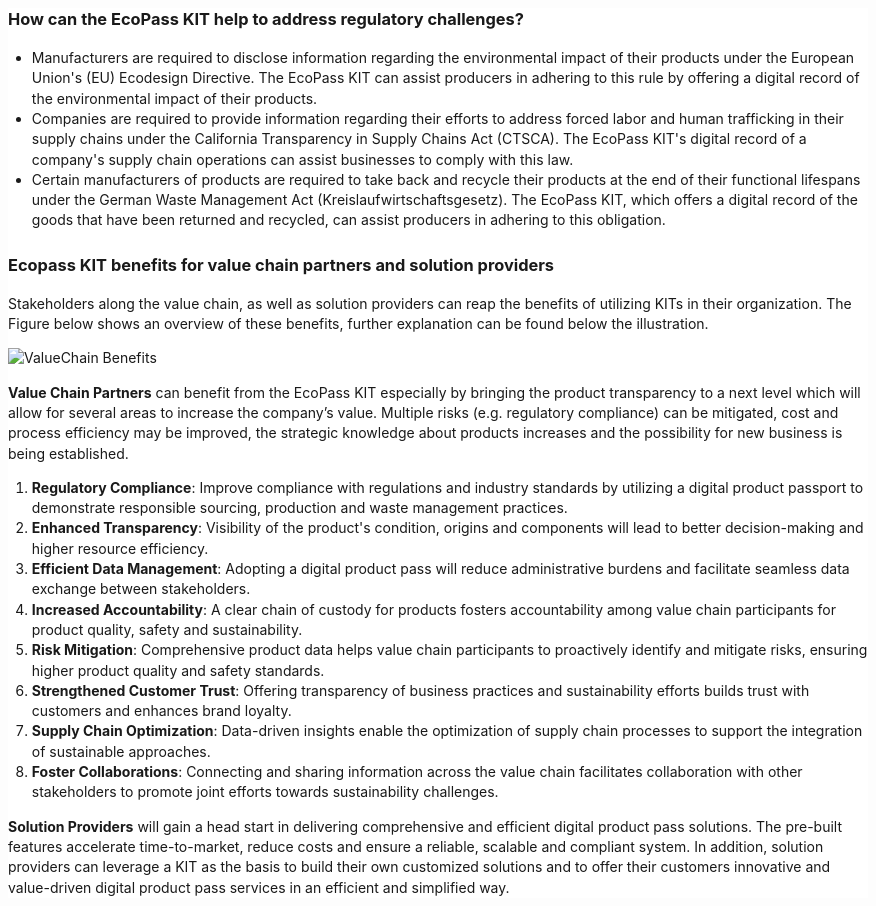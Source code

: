 ### How can the EcoPass KIT help to address regulatory challenges?

- Manufacturers are required to disclose information regarding the environmental impact of their products under the European Union's (EU) Ecodesign Directive. The EcoPass KIT can assist producers in adhering to this rule by offering a digital record of the environmental impact of their products.
- Companies are required to provide information regarding their efforts to address forced labor and human trafficking in their supply chains under the California Transparency in Supply Chains Act (CTSCA). The EcoPass KIT's digital record of a company's supply chain operations can assist businesses to comply with this law.
- Certain manufacturers of products are required to take back and recycle their products at the end of their functional lifespans under the German Waste Management Act (Kreislaufwirtschaftsgesetz). The EcoPass KIT, which offers a digital record of the goods that have been returned and recycled, can assist producers in adhering to this obligation.

### Ecopass KIT benefits for value chain partners and solution providers

Stakeholders along the value chain, as well as solution providers can reap the benefits of utilizing KITs in their organization. The Figure below shows an overview of these benefits, further explanation can be found below the illustration.

![ValueChain Benefits](/docs/resources/adoption-view/adoption-view-ValueChainBenefits.png)

**Value Chain Partners** can benefit from the EcoPass KIT especially by bringing the product transparency to a next level which will allow for several areas to increase the company’s value. Multiple risks (e.g. regulatory compliance) can be mitigated, cost and process efficiency may be improved, the strategic knowledge about products increases and the possibility for new business is being established.

1. **Regulatory Compliance**: Improve compliance with regulations and industry standards by utilizing a digital product passport to demonstrate responsible sourcing, production and waste management practices.
2. **Enhanced Transparency**: Visibility of the product's condition, origins and components will lead to better decision-making and higher resource efficiency.
3. **Efficient Data Management**: Adopting a digital product pass will reduce administrative burdens and facilitate seamless data exchange between stakeholders.
4. **Increased Accountability**: A clear chain of custody for products fosters accountability among value chain participants for product quality, safety and sustainability.
5. **Risk Mitigation**: Comprehensive product data helps value chain participants to proactively identify and mitigate risks, ensuring higher product quality and safety standards.
6. **Strengthened Customer Trust**: Offering transparency of business practices and sustainability efforts builds trust with customers and enhances brand loyalty.
7. **Supply Chain Optimization**: Data-driven insights enable the optimization of supply chain processes to support the integration of sustainable approaches.
8. **Foster Collaborations**: Connecting and sharing information across the value chain facilitates collaboration with other stakeholders to promote joint efforts towards sustainability challenges.

**Solution Providers** will gain a head start in delivering comprehensive and efficient digital product pass solutions. The pre-built features accelerate time-to-market, reduce costs and ensure a reliable, scalable and compliant system. In addition, solution providers can leverage a KIT as the basis to build their own customized solutions and to offer their customers innovative and value-driven digital product pass services in an efficient and simplified way.
